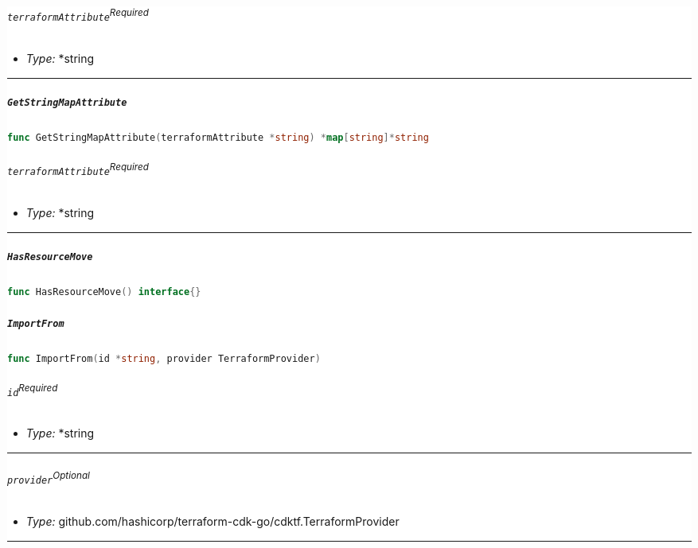 ###### `terraformAttribute`<sup>Required</sup> <a name="terraformAttribute" id="@cdktf/provider-opentelekomcloud.rdsParametergroupV3.RdsParametergroupV3.getStringAttribute.parameter.terraformAttribute"></a>

- *Type:* *string

---

##### `GetStringMapAttribute` <a name="GetStringMapAttribute" id="@cdktf/provider-opentelekomcloud.rdsParametergroupV3.RdsParametergroupV3.getStringMapAttribute"></a>

```go
func GetStringMapAttribute(terraformAttribute *string) *map[string]*string
```

###### `terraformAttribute`<sup>Required</sup> <a name="terraformAttribute" id="@cdktf/provider-opentelekomcloud.rdsParametergroupV3.RdsParametergroupV3.getStringMapAttribute.parameter.terraformAttribute"></a>

- *Type:* *string

---

##### `HasResourceMove` <a name="HasResourceMove" id="@cdktf/provider-opentelekomcloud.rdsParametergroupV3.RdsParametergroupV3.hasResourceMove"></a>

```go
func HasResourceMove() interface{}
```

##### `ImportFrom` <a name="ImportFrom" id="@cdktf/provider-opentelekomcloud.rdsParametergroupV3.RdsParametergroupV3.importFrom"></a>

```go
func ImportFrom(id *string, provider TerraformProvider)
```

###### `id`<sup>Required</sup> <a name="id" id="@cdktf/provider-opentelekomcloud.rdsParametergroupV3.RdsParametergroupV3.importFrom.parameter.id"></a>

- *Type:* *string

---

###### `provider`<sup>Optional</sup> <a name="provider" id="@cdktf/provider-opentelekomcloud.rdsParametergroupV3.RdsParametergroupV3.importFrom.parameter.provider"></a>

- *Type:* github.com/hashicorp/terraform-cdk-go/cdktf.TerraformProvider

---
